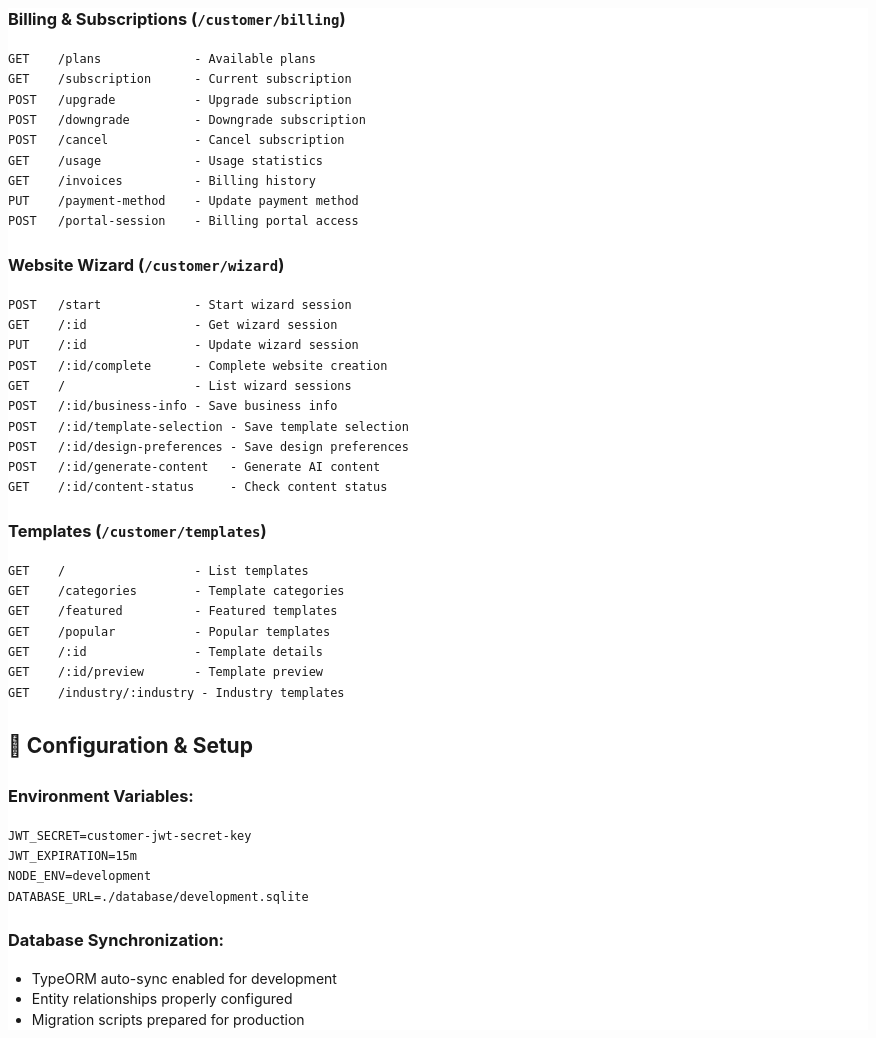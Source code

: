 ### Billing & Subscriptions (`/customer/billing`)
```
GET    /plans             - Available plans
GET    /subscription      - Current subscription
POST   /upgrade           - Upgrade subscription
POST   /downgrade         - Downgrade subscription
POST   /cancel            - Cancel subscription
GET    /usage             - Usage statistics
GET    /invoices          - Billing history
PUT    /payment-method    - Update payment method
POST   /portal-session    - Billing portal access
```

### Website Wizard (`/customer/wizard`)
```
POST   /start             - Start wizard session
GET    /:id               - Get wizard session
PUT    /:id               - Update wizard session
POST   /:id/complete      - Complete website creation
GET    /                  - List wizard sessions
POST   /:id/business-info - Save business info
POST   /:id/template-selection - Save template selection
POST   /:id/design-preferences - Save design preferences
POST   /:id/generate-content   - Generate AI content
GET    /:id/content-status     - Check content status
```

### Templates (`/customer/templates`)
```
GET    /                  - List templates
GET    /categories        - Template categories
GET    /featured          - Featured templates
GET    /popular           - Popular templates
GET    /:id               - Template details
GET    /:id/preview       - Template preview
GET    /industry/:industry - Industry templates
```

## 🔧 Configuration & Setup

### Environment Variables:
```env
JWT_SECRET=customer-jwt-secret-key
JWT_EXPIRATION=15m
NODE_ENV=development
DATABASE_URL=./database/development.sqlite
```

### Database Synchronization:
- TypeORM auto-sync enabled for development
- Entity relationships properly configured
- Migration scripts prepared for production
